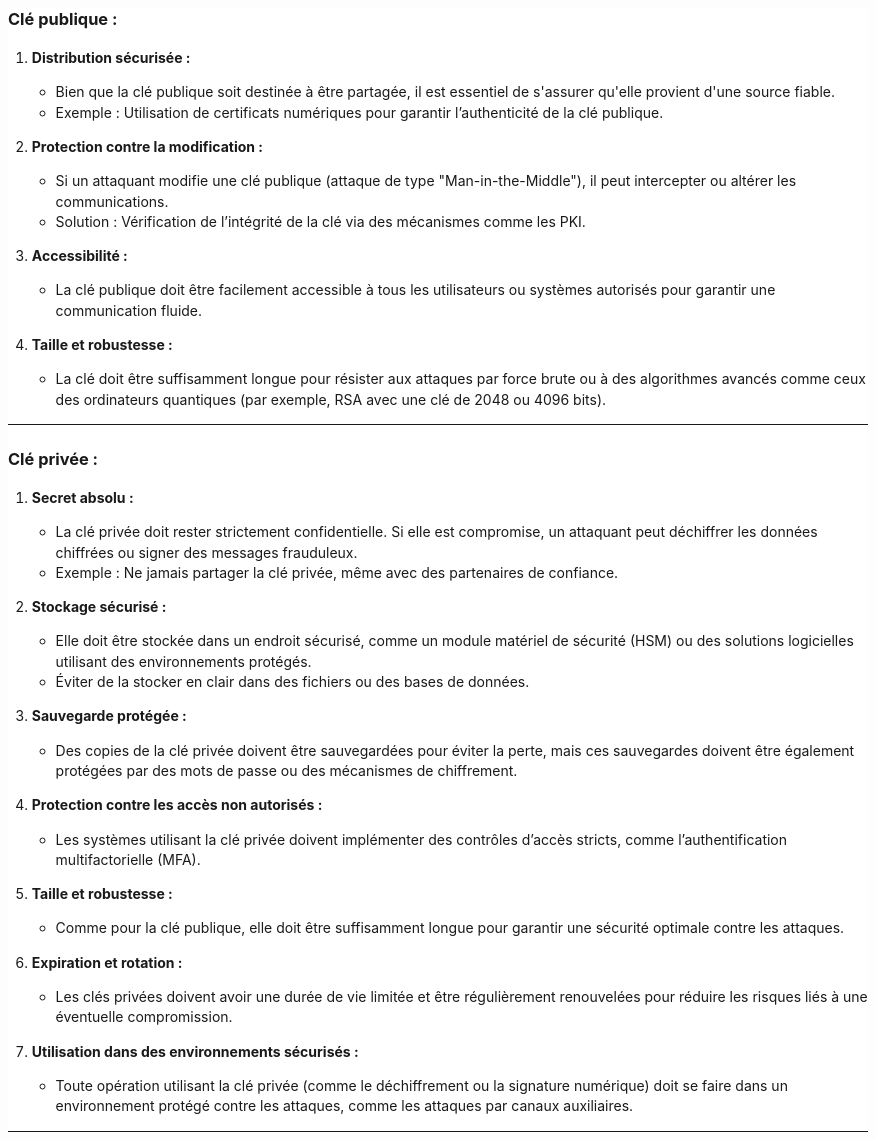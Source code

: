 
### **Clé publique :**

1. **Distribution sécurisée :**
    
    - Bien que la clé publique soit destinée à être partagée, il est essentiel de s'assurer qu'elle provient d'une source fiable.
    - Exemple : Utilisation de certificats numériques pour garantir l’authenticité de la clé publique.
2. **Protection contre la modification :**
    
    - Si un attaquant modifie une clé publique (attaque de type "Man-in-the-Middle"), il peut intercepter ou altérer les communications.
    - Solution : Vérification de l’intégrité de la clé via des mécanismes comme les PKI.
3. **Accessibilité :**
    
    - La clé publique doit être facilement accessible à tous les utilisateurs ou systèmes autorisés pour garantir une communication fluide.
4. **Taille et robustesse :**
    
    - La clé doit être suffisamment longue pour résister aux attaques par force brute ou à des algorithmes avancés comme ceux des ordinateurs quantiques (par exemple, RSA avec une clé de 2048 ou 4096 bits).

---

### **Clé privée :**

1. **Secret absolu :**
    
    - La clé privée doit rester strictement confidentielle. Si elle est compromise, un attaquant peut déchiffrer les données chiffrées ou signer des messages frauduleux.
    - Exemple : Ne jamais partager la clé privée, même avec des partenaires de confiance.
2. **Stockage sécurisé :**
    
    - Elle doit être stockée dans un endroit sécurisé, comme un module matériel de sécurité (HSM) ou des solutions logicielles utilisant des environnements protégés.
    - Éviter de la stocker en clair dans des fichiers ou des bases de données.
3. **Sauvegarde protégée :**
    
    - Des copies de la clé privée doivent être sauvegardées pour éviter la perte, mais ces sauvegardes doivent être également protégées par des mots de passe ou des mécanismes de chiffrement.
4. **Protection contre les accès non autorisés :**
    
    - Les systèmes utilisant la clé privée doivent implémenter des contrôles d’accès stricts, comme l’authentification multifactorielle (MFA).
5. **Taille et robustesse :**
    
    - Comme pour la clé publique, elle doit être suffisamment longue pour garantir une sécurité optimale contre les attaques.
6. **Expiration et rotation :**
    
    - Les clés privées doivent avoir une durée de vie limitée et être régulièrement renouvelées pour réduire les risques liés à une éventuelle compromission.
7. **Utilisation dans des environnements sécurisés :**
    
    - Toute opération utilisant la clé privée (comme le déchiffrement ou la signature numérique) doit se faire dans un environnement protégé contre les attaques, comme les attaques par canaux auxiliaires.

---